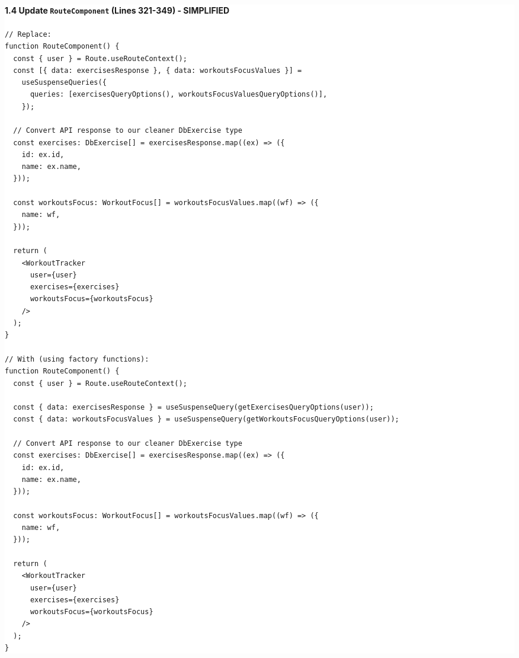 #### 1.4 Update `RouteComponent` (Lines 321-349) - SIMPLIFIED

```tsx
// Replace:
function RouteComponent() {
  const { user } = Route.useRouteContext();
  const [{ data: exercisesResponse }, { data: workoutsFocusValues }] =
    useSuspenseQueries({
      queries: [exercisesQueryOptions(), workoutsFocusValuesQueryOptions()],
    });

  // Convert API response to our cleaner DbExercise type
  const exercises: DbExercise[] = exercisesResponse.map((ex) => ({
    id: ex.id,
    name: ex.name,
  }));

  const workoutsFocus: WorkoutFocus[] = workoutsFocusValues.map((wf) => ({
    name: wf,
  }));

  return (
    <WorkoutTracker
      user={user}
      exercises={exercises}
      workoutsFocus={workoutsFocus}
    />
  );
}

// With (using factory functions):
function RouteComponent() {
  const { user } = Route.useRouteContext();

  const { data: exercisesResponse } = useSuspenseQuery(getExercisesQueryOptions(user));
  const { data: workoutsFocusValues } = useSuspenseQuery(getWorkoutsFocusQueryOptions(user));

  // Convert API response to our cleaner DbExercise type
  const exercises: DbExercise[] = exercisesResponse.map((ex) => ({
    id: ex.id,
    name: ex.name,
  }));

  const workoutsFocus: WorkoutFocus[] = workoutsFocusValues.map((wf) => ({
    name: wf,
  }));

  return (
    <WorkoutTracker
      user={user}
      exercises={exercises}
      workoutsFocus={workoutsFocus}
    />
  );
}
```
